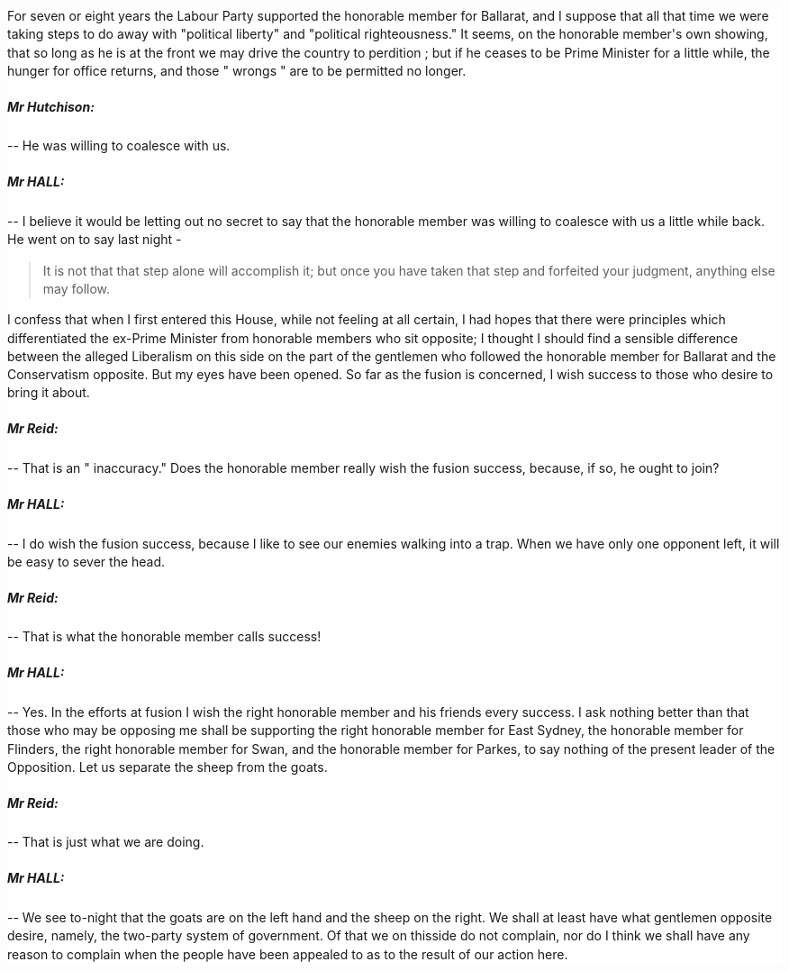 For seven or eight years the Labour Party supported the honorable member for Ballarat, and I suppose that all that time we were taking steps to do away with "political liberty" and "political righteousness." It seems, on the honorable member's own showing, that so long as he is at the front we may drive the country to perdition ; but if he ceases to be Prime Minister for a little while, the hunger for office returns, and those " wrongs " are to be permitted no longer. 

##### Mr Hutchison:

--  He was willing to coalesce with us. 

##### Mr HALL:

-- I believe it would be letting out no secret to say that the honorable member was willing to coalesce with us a little while back. He went on to say last night - 

  >It is not that that step alone will accomplish it; but once you have taken that step and forfeited your judgment, anything else may follow. 

I confess that when I first entered this House, while not feeling at all certain, I had hopes that there were principles which differentiated the ex-Prime Minister from honorable members who sit opposite; I thought I should find a sensible difference between the alleged Liberalism on this side on the part of the gentlemen who followed the honorable member for Ballarat and the Conservatism opposite. But my eyes have been opened. So far as the fusion is concerned, I wish success to those who desire to bring it about. 

##### Mr Reid:

--  That is an " inaccuracy." Does the honorable member really wish the fusion success, because, if so, he ought to join? 

##### Mr HALL:

-- I do wish the fusion success, because I like to see our enemies walking into a trap. When we have only one opponent left, it will be easy to sever the head. 

##### Mr Reid:

--  That is what the honorable member calls success! 

##### Mr HALL:

-- Yes. In the efforts at fusion I wish the right honorable member and his friends every success. I ask nothing better than that those who may be opposing me shall be supporting the right honorable member for East Sydney, the honorable member for Flinders, the right honorable member for Swan, and the honorable member for Parkes, to say nothing of the present leader of the Opposition. Let us separate the sheep from the goats. 

##### Mr Reid:

--  That is just what we are doing. 

##### Mr HALL:

-- We see to-night that the goats are on the left hand and the sheep on the right. We shall at least have what gentlemen opposite desire, namely, the two-party system of government. Of that we on thisside do not complain, nor do I think we shall have any reason to complain when the people have been appealed to as to the result of our action here. 
